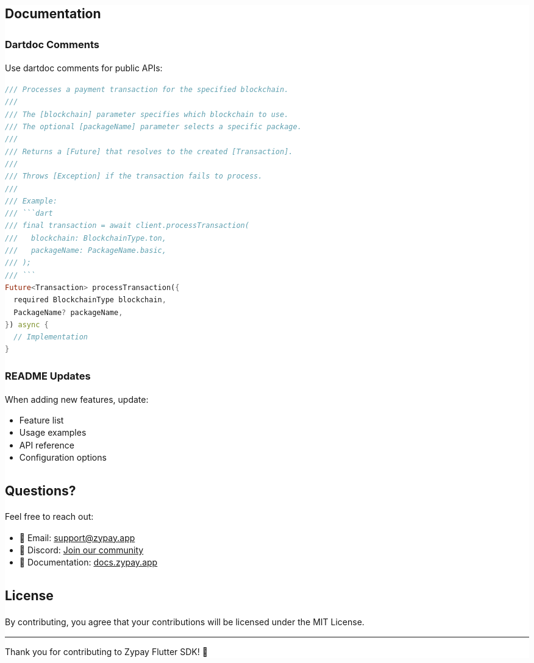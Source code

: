 ## Documentation

### Dartdoc Comments

Use dartdoc comments for public APIs:

```dart
/// Processes a payment transaction for the specified blockchain.
///
/// The [blockchain] parameter specifies which blockchain to use.
/// The optional [packageName] parameter selects a specific package.
///
/// Returns a [Future] that resolves to the created [Transaction].
///
/// Throws [Exception] if the transaction fails to process.
///
/// Example:
/// ```dart
/// final transaction = await client.processTransaction(
///   blockchain: BlockchainType.ton,
///   packageName: PackageName.basic,
/// );
/// ```
Future<Transaction> processTransaction({
  required BlockchainType blockchain,
  PackageName? packageName,
}) async {
  // Implementation
}
```

### README Updates

When adding new features, update:
- Feature list
- Usage examples
- API reference
- Configuration options

## Questions?

Feel free to reach out:
- 📧 Email: support@zypay.app
- 💬 Discord: [Join our community](https://discord.gg/zypay)
- 📖 Documentation: [docs.zypay.app](https://docs.zypay.app)

## License

By contributing, you agree that your contributions will be licensed under the MIT License.

---

Thank you for contributing to Zypay Flutter SDK! 🚀

